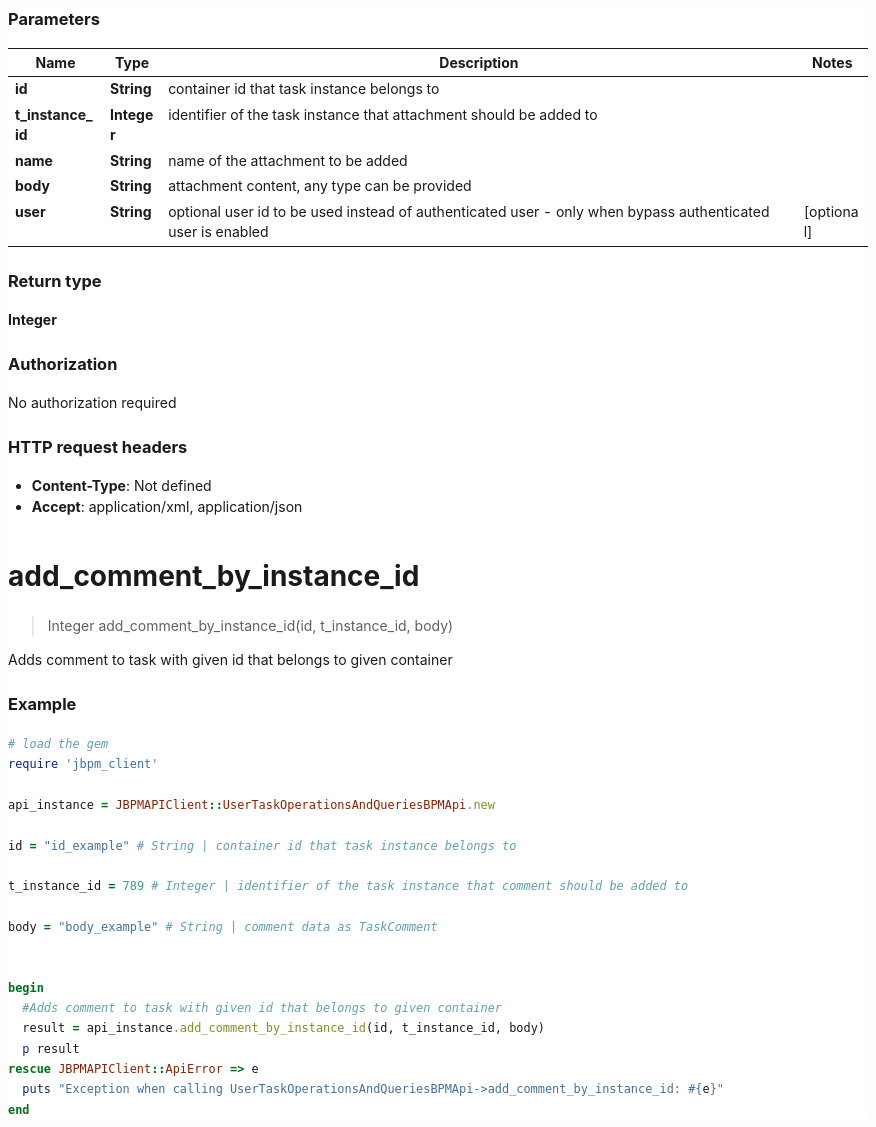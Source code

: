 ### Parameters

Name | Type | Description  | Notes
------------- | ------------- | ------------- | -------------
 **id** | **String**| container id that task instance belongs to | 
 **t_instance_id** | **Integer**| identifier of the task instance that attachment should be added to | 
 **name** | **String**| name of the attachment to be added | 
 **body** | **String**| attachment content, any type can be provided | 
 **user** | **String**| optional user id to be used instead of authenticated user - only when bypass authenticated user is enabled | [optional] 

### Return type

**Integer**

### Authorization

No authorization required

### HTTP request headers

 - **Content-Type**: Not defined
 - **Accept**: application/xml, application/json



# **add_comment_by_instance_id**
> Integer add_comment_by_instance_id(id, t_instance_id, body)

Adds comment to task with given id that belongs to given container



### Example
```ruby
# load the gem
require 'jbpm_client'

api_instance = JBPMAPIClient::UserTaskOperationsAndQueriesBPMApi.new

id = "id_example" # String | container id that task instance belongs to

t_instance_id = 789 # Integer | identifier of the task instance that comment should be added to

body = "body_example" # String | comment data as TaskComment


begin
  #Adds comment to task with given id that belongs to given container
  result = api_instance.add_comment_by_instance_id(id, t_instance_id, body)
  p result
rescue JBPMAPIClient::ApiError => e
  puts "Exception when calling UserTaskOperationsAndQueriesBPMApi->add_comment_by_instance_id: #{e}"
end
```
